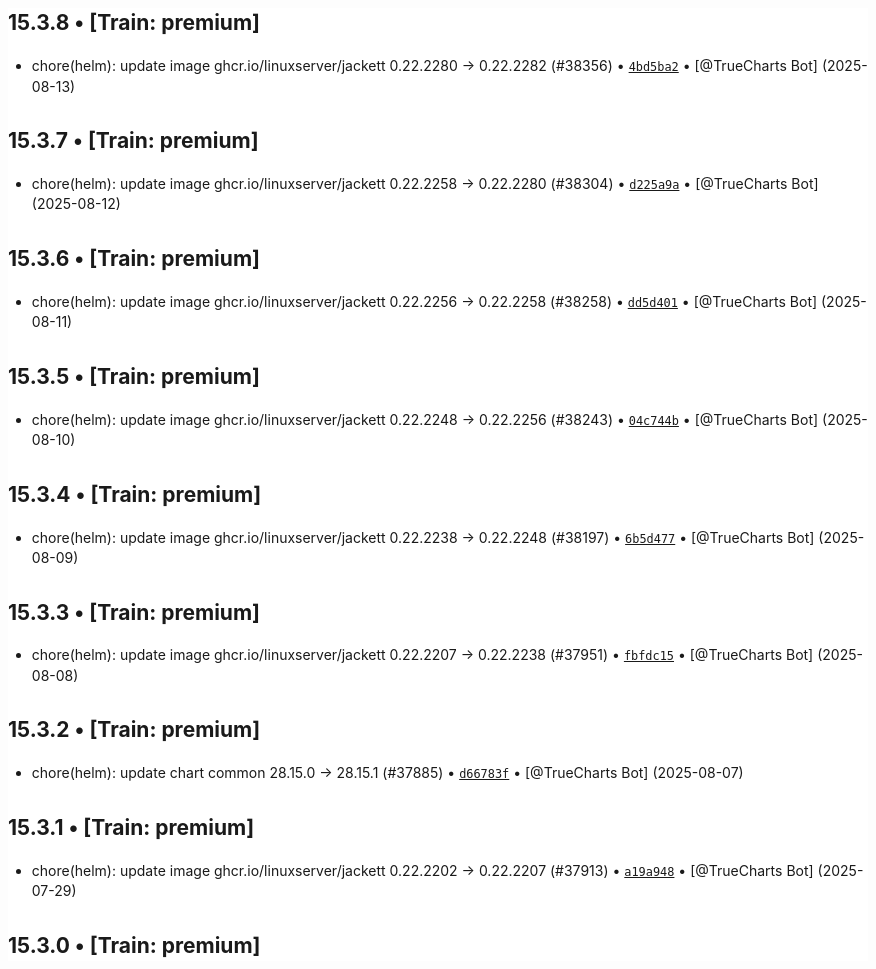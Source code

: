 ## 15.3.8 • [Train: premium]

- chore(helm): update image ghcr.io/linuxserver/jackett 0.22.2280 → 0.22.2282 (#38356) • [`4bd5ba2`](https://github.com/trueforge-org/truecharts/commit/4bd5ba26a05952f383c474b344d675c7a43aad04) • [@TrueCharts Bot] (2025-08-13)

## 15.3.7 • [Train: premium]

- chore(helm): update image ghcr.io/linuxserver/jackett 0.22.2258 → 0.22.2280 (#38304) • [`d225a9a`](https://github.com/trueforge-org/truecharts/commit/d225a9ae5c757b814e2a72405876db7dfe1ab7bc) • [@TrueCharts Bot] (2025-08-12)

## 15.3.6 • [Train: premium]

- chore(helm): update image ghcr.io/linuxserver/jackett 0.22.2256 → 0.22.2258 (#38258) • [`dd5d401`](https://github.com/trueforge-org/truecharts/commit/dd5d4015720f3f8b9a0eac0b9f8239744db028e1) • [@TrueCharts Bot] (2025-08-11)

## 15.3.5 • [Train: premium]

- chore(helm): update image ghcr.io/linuxserver/jackett 0.22.2248 → 0.22.2256 (#38243) • [`04c744b`](https://github.com/trueforge-org/truecharts/commit/04c744b64554ecd5cf5e0477a1be8807a31792b6) • [@TrueCharts Bot] (2025-08-10)

## 15.3.4 • [Train: premium]

- chore(helm): update image ghcr.io/linuxserver/jackett 0.22.2238 → 0.22.2248 (#38197) • [`6b5d477`](https://github.com/trueforge-org/truecharts/commit/6b5d477b09267a4134f794c20eaf19af90be7942) • [@TrueCharts Bot] (2025-08-09)

## 15.3.3 • [Train: premium]

- chore(helm): update image ghcr.io/linuxserver/jackett 0.22.2207 → 0.22.2238 (#37951) • [`fbfdc15`](https://github.com/trueforge-org/truecharts/commit/fbfdc15cb1df30ba88156372368de9f6a915711c) • [@TrueCharts Bot] (2025-08-08)

## 15.3.2 • [Train: premium]

- chore(helm): update chart common 28.15.0 → 28.15.1 (#37885) • [`d66783f`](https://github.com/trueforge-org/truecharts/commit/d66783f56bbe966e791c9fecb02b06f646a25bde) • [@TrueCharts Bot] (2025-08-07)

## 15.3.1 • [Train: premium]

- chore(helm): update image ghcr.io/linuxserver/jackett 0.22.2202 → 0.22.2207 (#37913) • [`a19a948`](https://github.com/trueforge-org/truecharts/commit/a19a9486edb88bda4425ee389ed652511449cb01) • [@TrueCharts Bot] (2025-07-29)

## 15.3.0 • [Train: premium]
